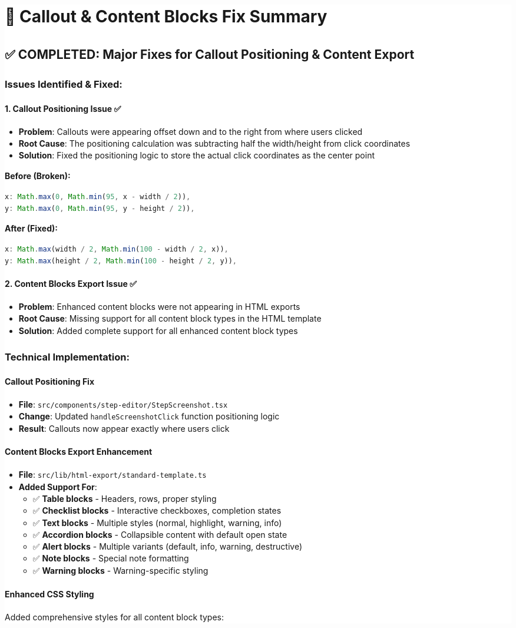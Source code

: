 # 🎯 Callout & Content Blocks Fix Summary

## ✅ **COMPLETED: Major Fixes for Callout Positioning & Content Export**

### **Issues Identified & Fixed:**

#### **1. Callout Positioning Issue ✅**
- **Problem**: Callouts were appearing offset down and to the right from where users clicked
- **Root Cause**: The positioning calculation was subtracting half the width/height from click coordinates
- **Solution**: Fixed the positioning logic to store the actual click coordinates as the center point

**Before (Broken):**
```typescript
x: Math.max(0, Math.min(95, x - width / 2)),
y: Math.max(0, Math.min(95, y - height / 2)),
```

**After (Fixed):**
```typescript
x: Math.max(width / 2, Math.min(100 - width / 2, x)),
y: Math.max(height / 2, Math.min(100 - height / 2, y)),
```

#### **2. Content Blocks Export Issue ✅**
- **Problem**: Enhanced content blocks were not appearing in HTML exports
- **Root Cause**: Missing support for all content block types in the HTML template
- **Solution**: Added complete support for all enhanced content block types

### **Technical Implementation:**

#### **Callout Positioning Fix**
- **File**: `src/components/step-editor/StepScreenshot.tsx`
- **Change**: Updated `handleScreenshotClick` function positioning logic
- **Result**: Callouts now appear exactly where users click

#### **Content Blocks Export Enhancement**
- **File**: `src/lib/html-export/standard-template.ts`
- **Added Support For**:
  - ✅ **Table blocks** - Headers, rows, proper styling
  - ✅ **Checklist blocks** - Interactive checkboxes, completion states
  - ✅ **Text blocks** - Multiple styles (normal, highlight, warning, info)
  - ✅ **Accordion blocks** - Collapsible content with default open state
  - ✅ **Alert blocks** - Multiple variants (default, info, warning, destructive)
  - ✅ **Note blocks** - Special note formatting
  - ✅ **Warning blocks** - Warning-specific styling

#### **Enhanced CSS Styling**
Added comprehensive styles for all content block types:
